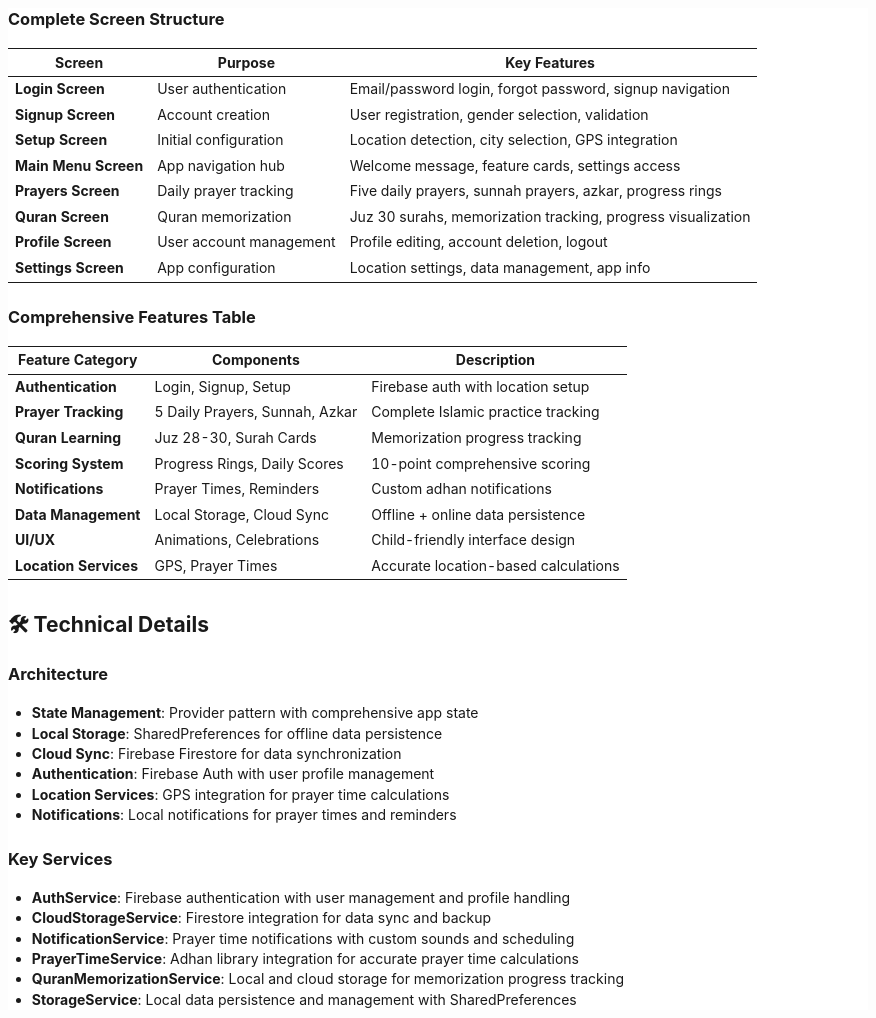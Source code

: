 ### Complete Screen Structure

| Screen | Purpose | Key Features |
|--------|---------|--------------|
| **Login Screen** | User authentication | Email/password login, forgot password, signup navigation |
| **Signup Screen** | Account creation | User registration, gender selection, validation |
| **Setup Screen** | Initial configuration | Location detection, city selection, GPS integration |
| **Main Menu Screen** | App navigation hub | Welcome message, feature cards, settings access |
| **Prayers Screen** | Daily prayer tracking | Five daily prayers, sunnah prayers, azkar, progress rings |
| **Quran Screen** | Quran memorization | Juz 30 surahs, memorization tracking, progress visualization |
| **Profile Screen** | User account management | Profile editing, account deletion, logout |
| **Settings Screen** | App configuration | Location settings, data management, app info |

### Comprehensive Features Table

| Feature Category | Components | Description |
|-----------------|------------|-------------|
| **Authentication** | Login, Signup, Setup | Firebase auth with location setup |
| **Prayer Tracking** | 5 Daily Prayers, Sunnah, Azkar | Complete Islamic practice tracking |
| **Quran Learning** | Juz 28-30, Surah Cards | Memorization progress tracking |
| **Scoring System** | Progress Rings, Daily Scores | 10-point comprehensive scoring |
| **Notifications** | Prayer Times, Reminders | Custom adhan notifications |
| **Data Management** | Local Storage, Cloud Sync | Offline + online data persistence |
| **UI/UX** | Animations, Celebrations | Child-friendly interface design |
| **Location Services** | GPS, Prayer Times | Accurate location-based calculations |

## 🛠️ Technical Details

### Architecture
- **State Management**: Provider pattern with comprehensive app state
- **Local Storage**: SharedPreferences for offline data persistence
- **Cloud Sync**: Firebase Firestore for data synchronization
- **Authentication**: Firebase Auth with user profile management
- **Location Services**: GPS integration for prayer time calculations
- **Notifications**: Local notifications for prayer times and reminders

### Key Services
- **AuthService**: Firebase authentication with user management and profile handling
- **CloudStorageService**: Firestore integration for data sync and backup
- **NotificationService**: Prayer time notifications with custom sounds and scheduling
- **PrayerTimeService**: Adhan library integration for accurate prayer time calculations
- **QuranMemorizationService**: Local and cloud storage for memorization progress tracking
- **StorageService**: Local data persistence and management with SharedPreferences
